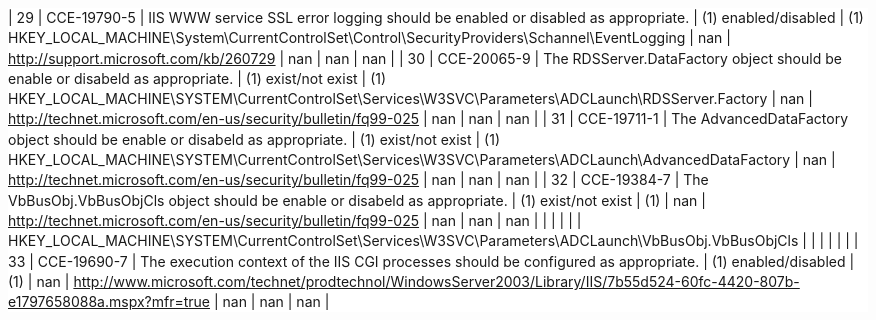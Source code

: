 |  29 | CCE-19790-5  | IIS WWW service SSL error logging should be enabled or disabled as appropriate.                                                                                                   | (1) enabled/disabled                                          | (1) HKEY_LOCAL_MACHINE\System\CurrentControlSet\Control\SecurityProviders\Schannel\EventLogging                                                                                                      |          nan | http://support.microsoft.com/kb/260729                                                                                         | nan                                                               | nan                                                                                                                    | nan                                                                                                                                       |
|  30 | CCE-20065-9  | The RDSServer.DataFactory object should be enable or disabeld as appropriate.                                                                                                     | (1) exist/not exist                                           | (1) HKEY_LOCAL_MACHINE\SYSTEM\CurrentControlSet\Services\W3SVC\Parameters\ADCLaunch\RDSServer.Factory                                                                                                |          nan | http://technet.microsoft.com/en-us/security/bulletin/fq99-025                                                                  | nan                                                               | nan                                                                                                                    | nan                                                                                                                                       |
|  31 | CCE-19711-1  | The AdvancedDataFactory object should be enable or disabeld as appropriate.                                                                                                       | (1) exist/not exist                                           | (1) HKEY_LOCAL_MACHINE\SYSTEM\CurrentControlSet\Services\W3SVC\Parameters\ADCLaunch\AdvancedDataFactory                                                                                              |          nan | http://technet.microsoft.com/en-us/security/bulletin/fq99-025                                                                  | nan                                                               | nan                                                                                                                    | nan                                                                                                                                       |
|  32 | CCE-19384-7  | The VbBusObj.VbBusObjCls object should be enable or disabeld as appropriate.                                                                                                      | (1) exist/not exist                                           | (1)                                                                                                                                                                                                  |          nan | http://technet.microsoft.com/en-us/security/bulletin/fq99-025                                                                  | nan                                                               | nan                                                                                                                    | nan                                                                                                                                       |
|     |              |                                                                                                                                                                                   |                                                               | HKEY_LOCAL_MACHINE\SYSTEM\CurrentControlSet\Services\W3SVC\Parameters\ADCLaunch\VbBusObj.VbBusObjCls                                                                                                 |              |                                                                                                                                |                                                                   |                                                                                                                        |                                                                                                                                           |
|  33 | CCE-19690-7  | The execution context of the IIS CGI processes should be configured as appropriate.                                                                                               | (1) enabled/disabled                                          | (1)                                                                                                                                                                                                  |          nan | http://www.microsoft.com/technet/prodtechnol/WindowsServer2003/Library/IIS/7b55d524-60fc-4420-807b-e1797658088a.mspx?mfr=true  | nan                                                               | nan                                                                                                                    | nan                                                                                                                                       |